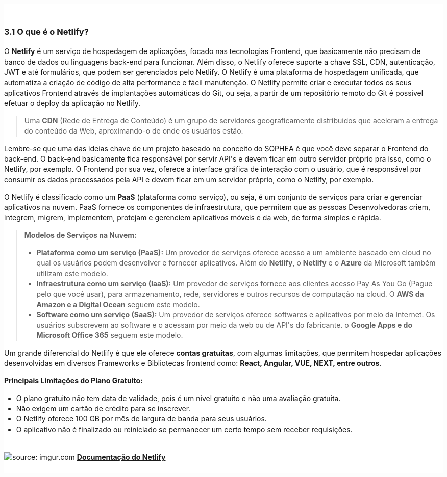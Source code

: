 <br />

<h3>3.1 O que é o Netlify?</h3>



O **Netlify** é um serviço de hospedagem de aplicações, focado nas tecnologias Frontend, que basicamente não precisam de banco de dados ou linguagens back-end  para funcionar. Além disso, o Netlify oferece suporte a chave SSL, CDN,  autenticação, JWT e até  formulários, que podem ser gerenciados pelo Netlify. O Netlify é uma plataforma de hospedagem unificada, que automatiza a criação de código de alta performance e fácil manutenção. O Netlify permite criar e executar todos os seus aplicativos Frontend através de implantações automáticas do Git, ou seja, a partir de um repositório remoto do Git é possível efetuar o deploy da aplicação no Netlify. 

> Uma **CDN** (Rede de Entrega de Conteúdo) é um grupo de servidores geograficamente distribuídos que aceleram a entrega do conteúdo da Web, aproximando-o de onde os usuários estão. 

Lembre-se que uma das ideias chave de um projeto baseado no conceito do SOPHEA é que você deve separar o Frontend do back-end. O back-end basicamente fica responsável por servir API's e devem ficar em outro servidor próprio pra isso, como o Netlify, por exemplo. O Frontend por sua vez, oferece a interface gráfica de interação com o usuário, que é responsável por consumir os dados processados pela API e devem ficar em um servidor próprio, como o Netlify, por exemplo.

O Netlify é classificado como um **PaaS** (plataforma como serviço), ou seja, é um conjunto de serviços para criar e gerenciar  aplicativos na nuvem. PaaS fornece os componentes de infraestrutura, que permitem que as pessoas Desenvolvedoras criem, integrem, migrem, implementem, protejam e gerenciem aplicativos móveis e da web, de forma  simples e rápida.

> **Modelos de Serviços na Nuvem:**
>
> - **Plataforma como um serviço (PaaS):** Um provedor de  serviços oferece acesso a um ambiente baseado em cloud no qual os  usuários podem desenvolver e fornecer aplicativos. Além do **Netlify**, o **Netlify** e o **Azure** da Microsoft também utilizam este modelo.
> - **Infraestrutura como um serviço (IaaS):**  Um provedor de serviços fornece aos clientes acesso Pay As You Go (Pague pelo que  você usar), para  armazenamento, rede, servidores e outros recursos de  computação na  cloud. O **AWS da Amazon e a Digital Ocean** seguem este modelo.
> - **Software como um serviço (SaaS):** Um provedor de  serviços oferece softwares e aplicativos por meio da  Internet. Os  usuários subscrevem ao software e o acessam por meio da web ou de API's  do fabricante. o **Google Apps e do Microsoft Office 365** seguem este modelo.

Um grande diferencial do Netlify é que ele oferece **contas gratuítas**, com algumas limitações, que permitem hospedar aplicações desenvolvidas em diversos Frameworks e Bibliotecas frontend como: **React, Angular, VUE, NEXT, entre outros**.

**Principais Limitações do Plano Gratuito:**

- O plano gratuito não tem data de validade, pois é um nível gratuito e não uma avaliação gratuita.
- Não exigem um cartão de crédito para se inscrever.
- O Netlify oferece 100 GB por mês de largura de banda para seus usuários.
- O aplicativo não é finalizado ou reiniciado se permanecer um certo tempo sem receber requisições.

<br />

<div align="left"><img src="https://i.imgur.com/BIcbRAG.png" title="source: imgur.com" width="4%"/> <a href="https://docs.netlify.com/" target="_blank"><b>Documentação do Netlify</b></a></div>

<br />
